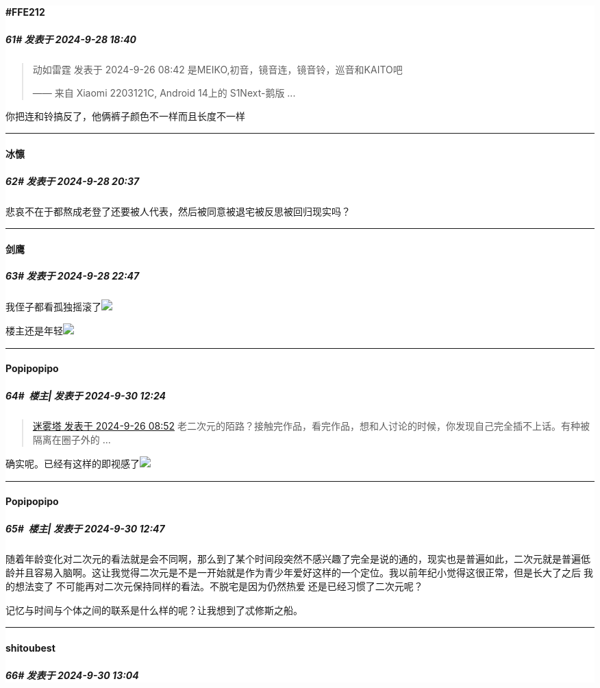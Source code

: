 ####  #FFE212  
##### 61#       发表于 2024-9-28 18:40

<blockquote>动如雷霆 发表于 2024-9-26 08:42
是MEIKO,初音，镜音连，镜音铃，巡音和KAITO吧

—— 来自 Xiaomi 2203121C, Android 14上的 S1Next-鹅版 ...</blockquote>
你把连和铃搞反了，他俩裤子颜色不一样而且长度不一样


*****

####  冰懔  
##### 62#       发表于 2024-9-28 20:37

悲哀不在于都熬成老登了还要被人代表，然后被同意被退宅被反思被回归现实吗？


*****

####  剑鹰  
##### 63#       发表于 2024-9-28 22:47

我侄子都看孤独摇滚了<img src="https://static.saraba1st.com/image/smiley/face2017/037.png" referrerpolicy="no-referrer">

楼主还是年轻<img src="https://static.saraba1st.com/image/smiley/face2017/034.png" referrerpolicy="no-referrer">


*****

####  Popipopipo  
##### 64#         楼主| 发表于 2024-9-30 12:24

<blockquote><a href="httphttps://bbs.saraba1st.com/2b/forum.php?mod=redirect&amp;goto=findpost&amp;pid=66307582&amp;ptid=2198376" target="_blank">迷雾塔 发表于 2024-9-26 08:52</a>
老二次元的陌路？接触完作品，看完作品，想和人讨论的时候，你发现自己完全插不上话。有种被隔离在圈子外的 ...</blockquote>
确实呢。已经有这样的即视感了<img src="https://static.saraba1st.com/image/smiley/face2017/043.png" referrerpolicy="no-referrer">


*****

####  Popipopipo  
##### 65#         楼主| 发表于 2024-9-30 12:47

随着年龄变化对二次元的看法就是会不同啊，那么到了某个时间段突然不感兴趣了完全是说的通的，现实也是普遍如此，二次元就是普遍低龄并且容易入脑啊。这让我觉得二次元是不是一开始就是作为青少年爱好这样的一个定位。我以前年纪小觉得这很正常，但是长大了之后 我的想法变了 不可能再对二次元保持同样的看法。不脱宅是因为仍然热爱 还是已经习惯了二次元呢？

记忆与时间与个体之间的联系是什么样的呢？让我想到了忒修斯之船。


*****

####  shitoubest  
##### 66#       发表于 2024-9-30 13:04
